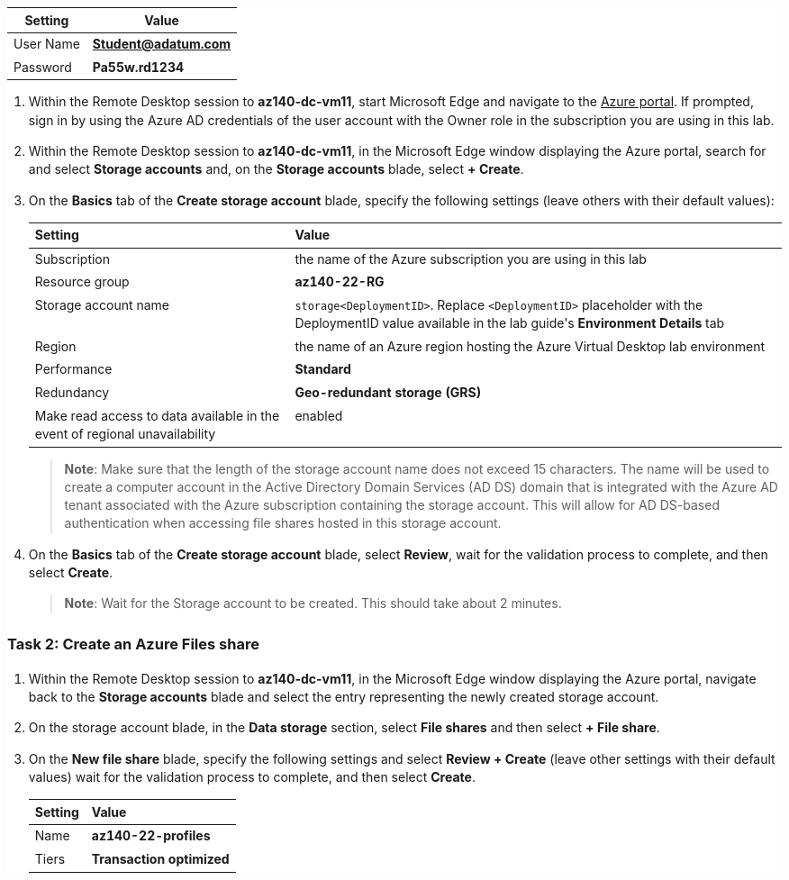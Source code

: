    |Setting|Value|
   |---|---|
   |User Name|**Student@adatum.com**|
   |Password|**Pa55w.rd1234**|

1. Within the Remote Desktop session to **az140-dc-vm11**, start Microsoft Edge and navigate to the [Azure portal](https://portal.azure.com). If prompted, sign in by using the Azure AD credentials of the user account with the Owner role in the subscription you are using in this lab.
1. Within the Remote Desktop session to **az140-dc-vm11**, in the Microsoft Edge window displaying the Azure portal, search for and select **Storage accounts** and, on the **Storage accounts** blade, select **+ Create**.
1. On the **Basics** tab of the **Create storage account** blade, specify the following settings (leave others with their default values):

   |Setting|Value|
   |---|---|
   |Subscription|the name of the Azure subscription you are using in this lab|
   |Resource group|**az140-22-RG**|
   |Storage account name|`storage<DeploymentID>`. Replace `<DeploymentID>` placeholder with the DeploymentID value available in the lab guide's **Environment Details** tab
   |Region|the name of an Azure region hosting the Azure Virtual Desktop lab environment|
   |Performance|**Standard**|
   |Redundancy|**Geo-redundant storage (GRS)**|
   |Make read access to data available in the event of regional unavailability|enabled|

   >**Note**: Make sure that the length of the storage account name does not exceed 15 characters. The name will be used to create a computer account in the Active Directory Domain Services (AD DS) domain that is integrated with the Azure AD tenant associated with the Azure subscription containing the storage account. This will allow for AD DS-based authentication when accessing file shares hosted in this storage account.

1. On the **Basics** tab of the **Create storage account** blade, select **Review**, wait for the validation process to complete, and then select **Create**.

   >**Note**: Wait for the Storage account to be created. This should take about 2 minutes.

### Task 2: Create an Azure Files share

1. Within the Remote Desktop session to **az140-dc-vm11**, in the Microsoft Edge window displaying the Azure portal, navigate back to the **Storage accounts** blade and select the entry representing the newly created storage account.
1. On the storage account blade, in the **Data storage** section, select **File shares** and then select **+ File share**.
1. On the **New file share** blade, specify the following settings and select **Review + Create** (leave other settings with their default values) wait for the validation process to complete, and then select **Create**.

   |Setting|Value|
   |---|---|
   |Name|**az140-22-profiles**|
   |Tiers|**Transaction optimized**|
